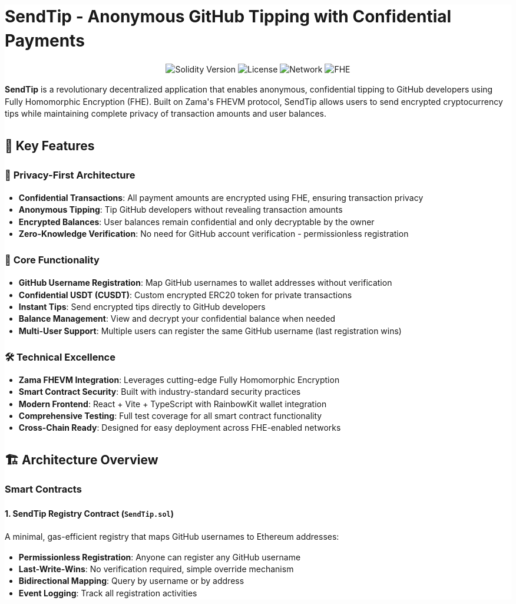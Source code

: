# SendTip - Anonymous GitHub Tipping with Confidential Payments

<p align="center">
  <img src="https://img.shields.io/badge/Solidity-^0.8.24-blue.svg" alt="Solidity Version">
  <img src="https://img.shields.io/badge/License-BSD--3--Clause--Clear-green.svg" alt="License">
  <img src="https://img.shields.io/badge/Network-Sepolia-orange.svg" alt="Network">
  <img src="https://img.shields.io/badge/FHE-Zama_FHEVM-purple.svg" alt="FHE">
</p>

**SendTip** is a revolutionary decentralized application that enables anonymous, confidential tipping to GitHub developers using Fully Homomorphic Encryption (FHE). Built on Zama's FHEVM protocol, SendTip allows users to send encrypted cryptocurrency tips while maintaining complete privacy of transaction amounts and user balances.

## 🌟 Key Features

### 🔐 **Privacy-First Architecture**
- **Confidential Transactions**: All payment amounts are encrypted using FHE, ensuring transaction privacy
- **Anonymous Tipping**: Tip GitHub developers without revealing transaction amounts
- **Encrypted Balances**: User balances remain confidential and only decryptable by the owner
- **Zero-Knowledge Verification**: No need for GitHub account verification - permissionless registration

### 🚀 **Core Functionality**
- **GitHub Username Registration**: Map GitHub usernames to wallet addresses without verification
- **Confidential USDT (CUSDT)**: Custom encrypted ERC20 token for private transactions
- **Instant Tips**: Send encrypted tips directly to GitHub developers
- **Balance Management**: View and decrypt your confidential balance when needed
- **Multi-User Support**: Multiple users can register the same GitHub username (last registration wins)

### 🛠 **Technical Excellence**
- **Zama FHEVM Integration**: Leverages cutting-edge Fully Homomorphic Encryption
- **Smart Contract Security**: Built with industry-standard security practices
- **Modern Frontend**: React + Vite + TypeScript with RainbowKit wallet integration
- **Comprehensive Testing**: Full test coverage for all smart contract functionality
- **Cross-Chain Ready**: Designed for easy deployment across FHE-enabled networks

## 🏗 Architecture Overview

### Smart Contracts

#### 1. **SendTip Registry Contract** (`SendTip.sol`)
A minimal, gas-efficient registry that maps GitHub usernames to Ethereum addresses:
- **Permissionless Registration**: Anyone can register any GitHub username
- **Last-Write-Wins**: No verification required, simple override mechanism
- **Bidirectional Mapping**: Query by username or by address
- **Event Logging**: Track all registration activities
